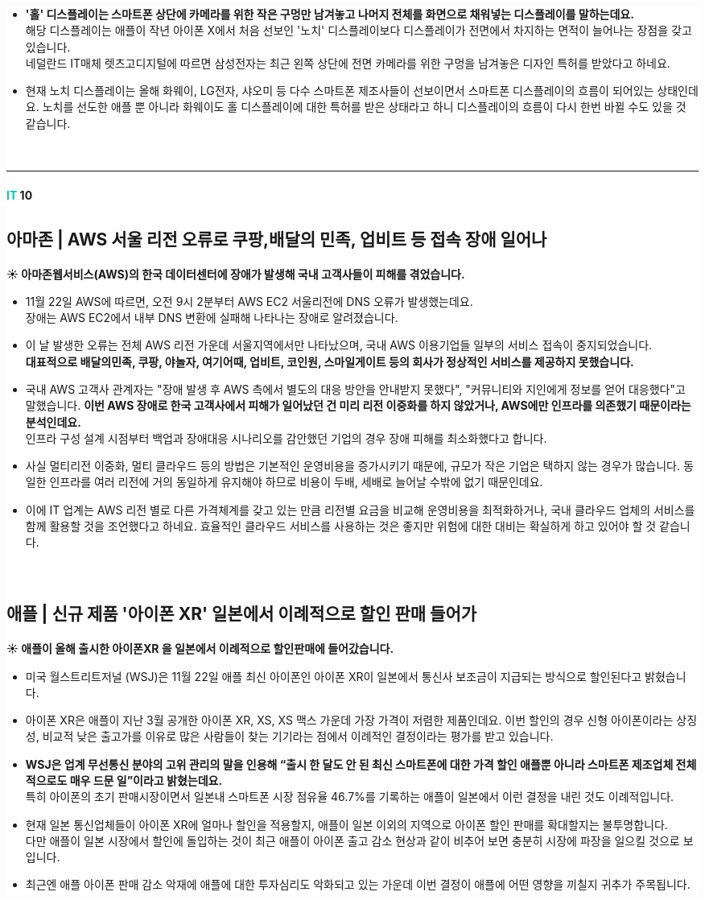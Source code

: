 
- <strong> '홀' 디스플레이는 스마트폰 상단에 카메라를 위한 작은 구멍만 남겨놓고 나머지 전체를 화면으로 채워넣는 디스플레이를 말하는데요.</strong>     
해당 디스플레이는 애플이 작년 아이폰 X에서 처음 선보인 '노치' 디스플레이보다 디스플레이가 전면에서 차지하는 면적이 늘어나는 장점을 갖고 있습니다.   
네덜란드 IT매체 렛츠고디지털에 따르면 삼성전자는 최근 왼쪽 상단에 전면 카메라를 위한 구멍을 남겨놓은 디자인 특허를 받았다고 하네요.

- 현재 노치 디스플레이는 올해 화웨이, LG전자, 샤오미 등 다수 스마트폰 제조사들이 선보이면서 스마트폰 디스플레이의 흐름이 되어있는 상태인데요.
노치를 선도한 애플 뿐 아니라 화웨이도 홀 디스플레이에 대한 특허를 받은 상태라고 하니 디스플레이의 흐름이 다시 한번 바뀔 수도 있을 것 같습니다.

<br>

- - -

#### <a name="it"></a><span style = "color: #00c3bd">IT</span> 10


## <a name="amazon"></a>아마존 | AWS 서울 리전 오류로 쿠팡,배달의 민족, 업비트 등 접속 장애 일어나

<strong> &#9728; 아마존웹서비스(AWS)의 한국 데이터센터에 장애가 발생해 국내 고객사들이 피해를 겪었습니다.</strong>

- 11월 22일 AWS에 따르면, 오전 9시 2분부터 AWS EC2 서울리전에 DNS 오류가 발생했는데요.  
장애는 AWS EC2에서 내부 DNS 변환에 실패해 나타나는 장애로 알려졌습니다.

- 이 날 발생한 오류는 전체 AWS 리전 가운데 서울지역에서만 나타났으며, 국내 AWS 이용기업들 일부의 서비스 접속이 중지되었습니다.   
<strong> 대표적으로 배달의민족, 쿠팡, 야놀자, 여기어때, 업비트, 코인원, 스마일게이트 등의 회사가 정상적인 서비스를 제공하지 못했습니다.</strong> 

- 국내 AWS 고객사 관계자는 "장애 발생 후 AWS 측에서 별도의 대응 방안을 안내받지 못했다", "커뮤니티와 지인에게 정보를 얻어 대응했다"고 말했습니다.
<strong> 이번 AWS 장애로 한국 고객사에서 피해가 일어났던 건 미리 리전 이중화를 하지 않았거나, AWS에만 인프라를 의존했기 때문이라는 분석인데요.</strong>  
인프라 구성 설계 시점부터 백업과 장애대응 시나리오를 감안했던 기업의 경우 장애 피해를 최소화했다고 합니다.

- 사실 멀티리전 이중화, 멀티 클라우드 등의 방법은 기본적인 운영비용을 증가시키기 때문에, 규모가 작은 기업은 택하지 않는 경우가 많습니다.
동일한 인프라를 여러 리전에 거의 동일하게 유지해야 하므로 비용이 두배, 세배로 늘어날 수밖에 없기 때문인데요.

- 이에 IT 업계는 AWS 리전 별로 다른 가격체계를 갖고 있는 만큼 리전별 요금을 비교해 운영비용을 최적화하거나, 국내 클라우드 업체의 서비스를 함께 활용할 것을 조언했다고 하네요.
효율적인 클라우드 서비스를 사용하는 것은 좋지만 위험에 대한 대비는 확실하게 하고 있어야 할 것 같습니다.

<br>

## <a name="apple"></a>애플 | 신규 제품 '아이폰 XR' 일본에서 이례적으로 할인 판매 들어가

<strong> &#9728; 애플이 올해 출시한 아이폰XR 을 일본에서 이례적으로 할인판매에 들어갔습니다.</strong>

- 미국 월스트리트저널 (WSJ)은 11월 22일 애플 최신 아이폰인 아이폰 XR이 일본에서 통신사 보조금이 지급되는 방식으로 할인된다고 밝혔습니다.   

- 아이폰 XR은 애플이 지난 3월 공개한 아이폰 XR, XS, XS 맥스 가운데 가장 가격이 저렴한 제품인데요. 
이번 할인의 경우 신형 아이폰이라는 상징성, 비교적 낮은 출고가를 이유로 많은 사람들이 찾는 기기라는 점에서 이례적인 결정이라는 평가를 받고 있습니다.

- <strong> WSJ은 업계 무선통신 분야의 고위 관리의 말을 인용해 “출시 한 달도 안 된 최신 스마트폰에 대한 가격 할인 애플뿐 아니라 스마트폰 제조업체 전체적으로도 매우 드문 일”이라고 밝혔는데요.</strong>       
특히 아이폰의 초기 판매시장이면서 일본내 스마트폰 시장 점유율 46.7%를 기록하는 애플이 일본에서 이런 결정을 내린 것도 이례적입니다. 

- 현재 일본 통신업체들이 아이폰 XR에 얼마나 할인을 적용할지, 애플이 일본 이외의 지역으로 아이폰 할인 판매를 확대할지는 불투명합니다.   
다만 애플이 일본 시장에서 할인에 돌입하는 것이 최근 애플이 아이폰 출고 감소 현상과 같이 비추어 보면 충분히 시장에 파장을 일으킬 것으로 보입니다. 

- 최근엔 애플 아이폰 판매 감소 악재에 애플에 대한 투자심리도 악화되고 있는 가운데 이번 결정이 애플에 어떤 영향을 끼칠지 귀추가 주목됩니다.
